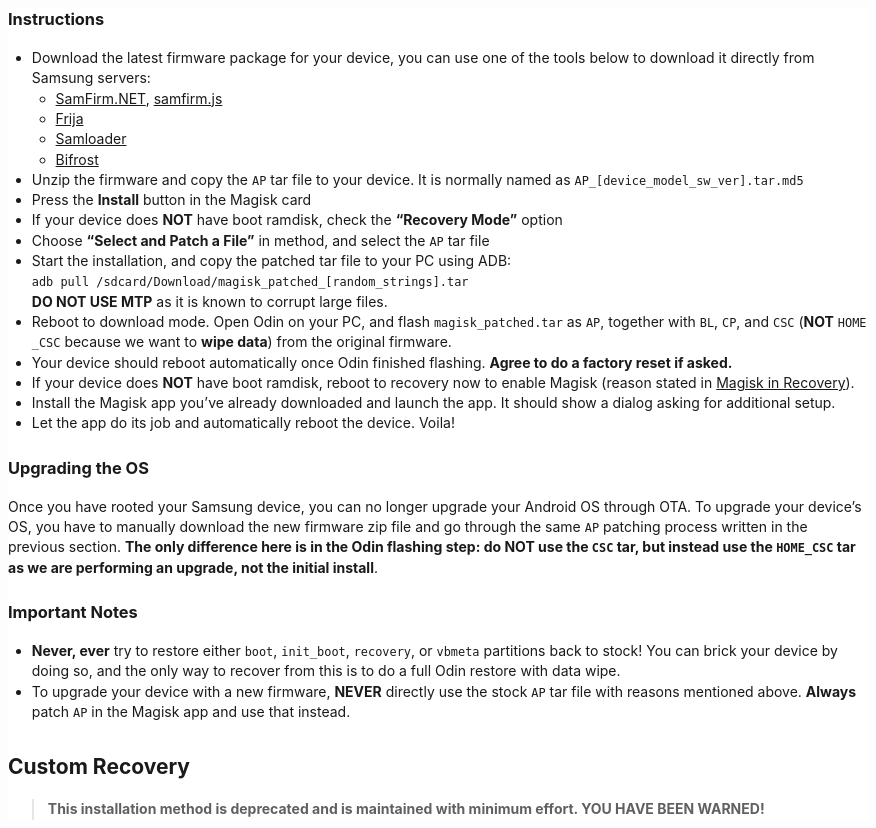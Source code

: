 ### Instructions[](#instructions)

-   Download the latest firmware package for your device, you can use one of the tools below to download it directly from Samsung servers:
    -   [SamFirm.NET](https://github.com/jesec/SamFirm.NET), [samfirm.js](https://github.com/jesec/samfirm.js)
    -   [Frija](https://forum.xda-developers.com/s10-plus/how-to/tool-frija-samsung-firmware-downloader-t3910594)
    -   [Samloader](https://forum.xda-developers.com/s10-plus/how-to/tool-samloader-samfirm-frija-replacement-t4105929)
    -   [Bifrost](https://forum.xda-developers.com/t/tool-samsung-samsung-firmware-downloader.4240719/)
-   Unzip the firmware and copy the `AP` tar file to your device. It is normally named as `AP_[device_model_sw_ver].tar.md5`
-   Press the **Install** button in the Magisk card
-   If your device does **NOT** have boot ramdisk, check the **“Recovery Mode”** option
-   Choose **“Select and Patch a File”** in method, and select the `AP` tar file
-   Start the installation, and copy the patched tar file to your PC using ADB:  
    `adb pull /sdcard/Download/magisk_patched_[random_strings].tar`  
    **DO NOT USE MTP** as it is known to corrupt large files.
-   Reboot to download mode. Open Odin on your PC, and flash `magisk_patched.tar` as `AP`, together with `BL`, `CP`, and `CSC` (**NOT** `HOME_CSC` because we want to **wipe data**) from the original firmware.
-   Your device should reboot automatically once Odin finished flashing. **Agree to do a factory reset if asked.**
-   If your device does **NOT** have boot ramdisk, reboot to recovery now to enable Magisk (reason stated in [Magisk in Recovery](#magisk-in-recovery)).
-   Install the Magisk app you’ve already downloaded and launch the app. It should show a dialog asking for additional setup.
-   Let the app do its job and automatically reboot the device. Voila!

### Upgrading the OS[](#upgrading-the-os)

Once you have rooted your Samsung device, you can no longer upgrade your Android OS through OTA. To upgrade your device’s OS, you have to manually download the new firmware zip file and go through the same `AP` patching process written in the previous section. **The only difference here is in the Odin flashing step: do NOT use the `CSC` tar, but instead use the `HOME_CSC` tar as we are performing an upgrade, not the initial install**.

### Important Notes[](#important-notes)

-   **Never, ever** try to restore either `boot`, `init_boot`, `recovery`, or `vbmeta` partitions back to stock! You can brick your device by doing so, and the only way to recover from this is to do a full Odin restore with data wipe.
-   To upgrade your device with a new firmware, **NEVER** directly use the stock `AP` tar file with reasons mentioned above. **Always** patch `AP` in the Magisk app and use that instead.

## Custom Recovery[](#custom-recovery)

> **This installation method is deprecated and is maintained with minimum effort. YOU HAVE BEEN WARNED!**
